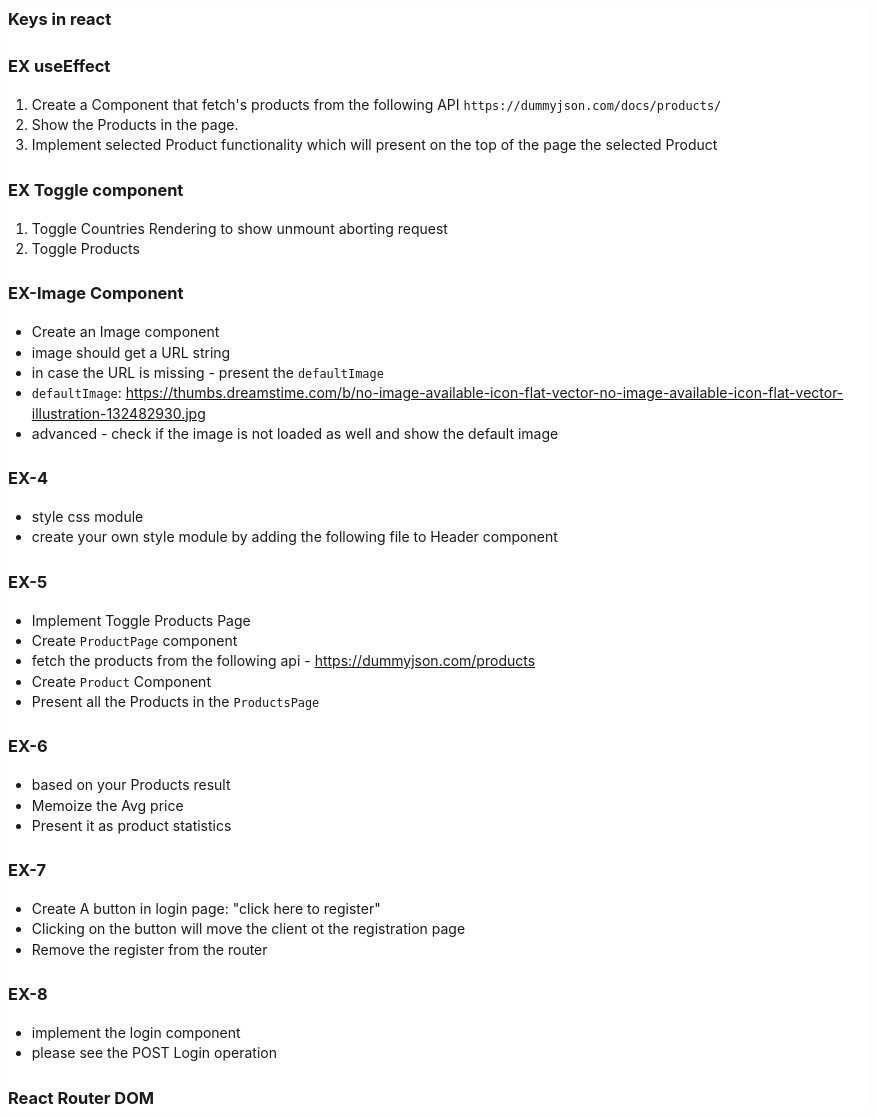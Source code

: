 ### Keys in react


### EX useEffect
1. Create a Component that fetch's products from the following API `https://dummyjson.com/docs/products/`
2. Show the Products in the page.
3. Implement selected Product functionality which will present on the top of the page the selected Product


### EX Toggle component
1. Toggle Countries Rendering to show unmount aborting request
2. Toggle Products 

### EX-Image Component 
- Create an Image component
- image should get a URL string
- in case the URL is missing - present the `defaultImage`
- `defaultImage`: https://thumbs.dreamstime.com/b/no-image-available-icon-flat-vector-no-image-available-icon-flat-vector-illustration-132482930.jpg
- advanced - check if the image is not loaded as well and show the default image
### EX-4
- style css module
- create your own style module by adding the following file to Header component

### EX-5
- Implement Toggle Products Page
- Create `ProductPage` component
- fetch the products from the following api - https://dummyjson.com/products
- Create `Product` Component
- Present all the Products in the `ProductsPage`

### EX-6
- based on your Products result
- Memoize the Avg price
- Present it as product statistics


### EX-7
- Create A button in login page: "click here to register"
- Clicking on the button will move the client ot the registration page
- Remove the register from the router


### EX-8
- implement the login component
- please see the POST Login operation


### React Router DOM
